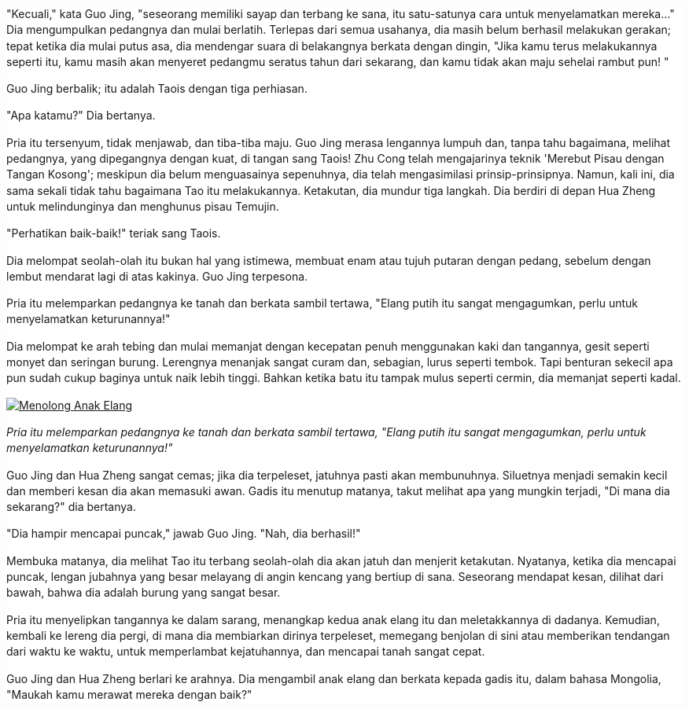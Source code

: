 "Kecuali," kata Guo Jing, "seseorang memiliki sayap dan terbang ke sana, itu satu-satunya cara untuk menyelamatkan mereka..." Dia mengumpulkan pedangnya dan mulai berlatih. Terlepas dari semua usahanya, dia masih belum berhasil melakukan gerakan; tepat ketika dia mulai putus asa, dia mendengar suara di belakangnya berkata dengan dingin, "Jika kamu terus melakukannya seperti itu, kamu masih akan menyeret pedangmu seratus tahun dari sekarang, dan kamu tidak akan maju sehelai rambut pun! "

Guo Jing berbalik; itu adalah Taois dengan tiga perhiasan.

"Apa katamu?" Dia bertanya.

Pria itu tersenyum, tidak menjawab, dan tiba-tiba maju. Guo Jing merasa lengannya lumpuh dan, tanpa tahu bagaimana, melihat pedangnya, yang dipegangnya dengan kuat, di tangan sang Taois! Zhu Cong telah mengajarinya teknik 'Merebut Pisau dengan Tangan Kosong'; meskipun dia belum menguasainya sepenuhnya, dia telah mengasimilasi prinsip-prinsipnya. Namun, kali ini, dia sama sekali tidak tahu bagaimana Tao itu melakukannya. Ketakutan, dia mundur tiga langkah. Dia berdiri di depan Hua Zheng untuk melindunginya dan menghunus pisau Temujin.

"Perhatikan baik-baik!" teriak sang Taois.

Dia melompat seolah-olah itu bukan hal yang istimewa, membuat enam atau tujuh putaran dengan pedang, sebelum dengan lembut mendarat lagi di atas kakinya. Guo Jing terpesona.

Pria itu melemparkan pedangnya ke tanah dan berkata sambil tertawa, "Elang putih itu sangat mengagumkan, perlu untuk menyelamatkan keturunannya!"

Dia melompat ke arah tebing dan mulai memanjat dengan kecepatan penuh menggunakan kaki dan tangannya, gesit seperti monyet dan seringan burung. Lerengnya menanjak sangat curam dan, sebagian, lurus seperti tembok. Tapi benturan sekecil apa pun sudah cukup baginya untuk naik lebih tinggi. Bahkan ketika batu itu tampak mulus seperti cermin, dia memanjat seperti kadal.

<div class="w3-container w3-center">
  <a href="https://youtube.com/clip/UgkxIaUvwD6xqdfMTULL4-a3o4en87gcaj9X" target="_blank">
    <img src="images/menolong-anak-elang.jpg" alt="Menolong Anak Elang" width="100%"/>
  </a>
  <div class="w3-container w3-center">
    <p><em>Pria itu melemparkan pedangnya ke tanah dan berkata sambil tertawa, "Elang putih itu sangat mengagumkan, perlu untuk menyelamatkan keturunannya!"</em></p>
  </div>
</div>

Guo Jing dan Hua Zheng sangat cemas; jika dia terpeleset, jatuhnya pasti akan membunuhnya. Siluetnya menjadi semakin kecil dan memberi kesan dia akan memasuki awan. Gadis itu menutup matanya, takut melihat apa yang mungkin terjadi, "Di mana dia sekarang?" dia bertanya.

"Dia hampir mencapai puncak," jawab Guo Jing. "Nah, dia berhasil!"

Membuka matanya, dia melihat Tao itu terbang seolah-olah dia akan jatuh dan menjerit ketakutan. Nyatanya, ketika dia mencapai puncak, lengan jubahnya yang besar melayang di angin kencang yang bertiup di sana. Seseorang mendapat kesan, dilihat dari bawah, bahwa dia adalah burung yang sangat besar.

Pria itu menyelipkan tangannya ke dalam sarang, menangkap kedua anak elang itu dan meletakkannya di dadanya. Kemudian, kembali ke lereng dia pergi, di mana dia membiarkan dirinya terpeleset, memegang benjolan di sini atau memberikan tendangan dari waktu ke waktu, untuk memperlambat kejatuhannya, dan mencapai tanah sangat cepat.

Guo Jing dan Hua Zheng berlari ke arahnya. Dia mengambil anak elang dan berkata kepada gadis itu, dalam bahasa Mongolia, "Maukah kamu merawat mereka dengan baik?"

